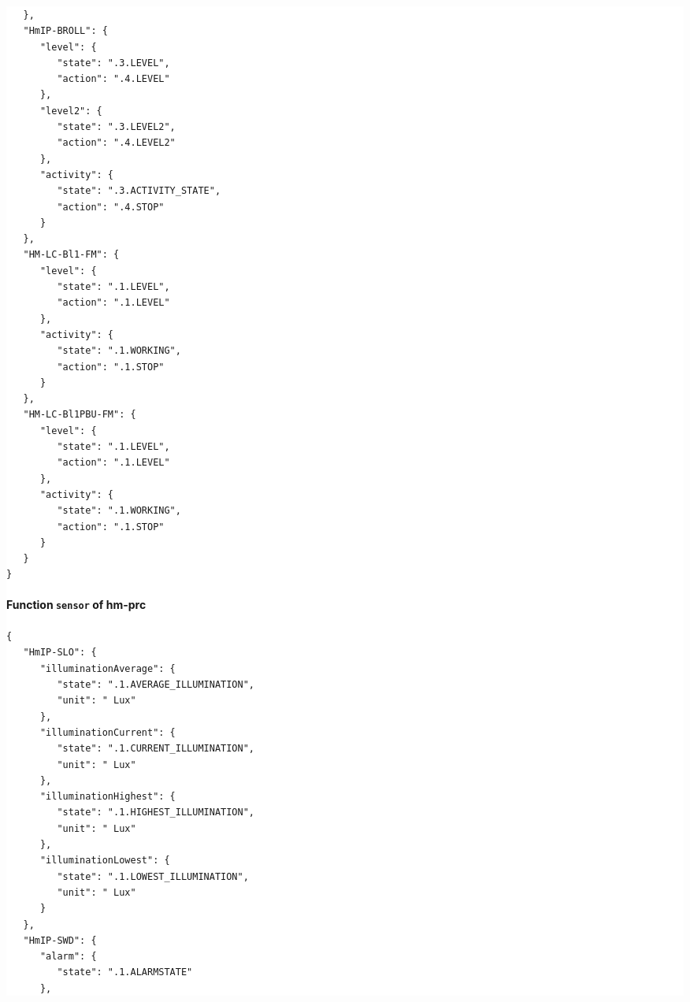 ```
   },
   "HmIP-BROLL": {
      "level": {
         "state": ".3.LEVEL",
         "action": ".4.LEVEL"
      },
      "level2": {
         "state": ".3.LEVEL2",
         "action": ".4.LEVEL2"
      },
      "activity": {
         "state": ".3.ACTIVITY_STATE",
         "action": ".4.STOP"
      }
   },
   "HM-LC-Bl1-FM": {
      "level": {
         "state": ".1.LEVEL",
         "action": ".1.LEVEL"
      },
      "activity": {
         "state": ".1.WORKING",
         "action": ".1.STOP"
      }
   },
   "HM-LC-Bl1PBU-FM": {
      "level": {
         "state": ".1.LEVEL",
         "action": ".1.LEVEL"
      },
      "activity": {
         "state": ".1.WORKING",
         "action": ".1.STOP"
      }
   }
}
```


#### Function `sensor` of hm-prc
```
{
   "HmIP-SLO": {
      "illuminationAverage": {
         "state": ".1.AVERAGE_ILLUMINATION",
         "unit": " Lux"
      },
      "illuminationCurrent": {
         "state": ".1.CURRENT_ILLUMINATION",
         "unit": " Lux"
      },
      "illuminationHighest": {
         "state": ".1.HIGHEST_ILLUMINATION",
         "unit": " Lux"
      },
      "illuminationLowest": {
         "state": ".1.LOWEST_ILLUMINATION",
         "unit": " Lux"
      }
   },
   "HmIP-SWD": {
      "alarm": {
         "state": ".1.ALARMSTATE"
      },
```